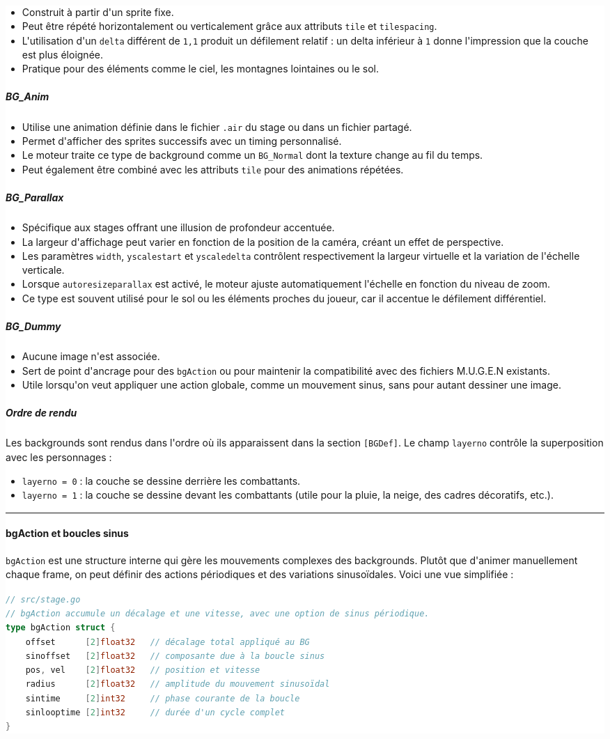 - Construit à partir d'un sprite fixe.
- Peut être répété horizontalement ou verticalement grâce aux attributs `tile` et `tilespacing`.
- L'utilisation d'un `delta` différent de `1,1` produit un défilement relatif : un delta inférieur à `1` donne l'impression que la couche est plus éloignée.
- Pratique pour des éléments comme le ciel, les montagnes lointaines ou le sol.

##### BG_Anim

- Utilise une animation définie dans le fichier `.air` du stage ou dans un fichier partagé.
- Permet d'afficher des sprites successifs avec un timing personnalisé.
- Le moteur traite ce type de background comme un `BG_Normal` dont la texture change au fil du temps.
- Peut également être combiné avec les attributs `tile` pour des animations répétées.

##### BG_Parallax

- Spécifique aux stages offrant une illusion de profondeur accentuée.
- La largeur d'affichage peut varier en fonction de la position de la caméra, créant un effet de perspective.
- Les paramètres `width`, `yscalestart` et `yscaledelta` contrôlent respectivement la largeur virtuelle et la variation de l'échelle verticale.
- Lorsque `autoresizeparallax` est activé, le moteur ajuste automatiquement l'échelle en fonction du niveau de zoom.
- Ce type est souvent utilisé pour le sol ou les éléments proches du joueur, car il accentue le défilement différentiel.

##### BG_Dummy

- Aucune image n'est associée.
- Sert de point d'ancrage pour des `bgAction` ou pour maintenir la compatibilité avec des fichiers M.U.G.E.N existants.
- Utile lorsqu'on veut appliquer une action globale, comme un mouvement sinus, sans pour autant dessiner une image.

##### Ordre de rendu

Les backgrounds sont rendus dans l'ordre où ils apparaissent dans la section `[BGDef]`. Le champ `layerno` contrôle la superposition avec les personnages :

- `layerno = 0` : la couche se dessine derrière les combattants.
- `layerno = 1` : la couche se dessine devant les combattants (utile pour la pluie, la neige, des cadres décoratifs, etc.).

---

#### bgAction et boucles sinus

`bgAction` est une structure interne qui gère les mouvements complexes des backgrounds. Plutôt que d'animer manuellement chaque frame, on peut définir des actions périodiques et des variations sinusoïdales. Voici une vue simplifiée :

```go
// src/stage.go
// bgAction accumule un décalage et une vitesse, avec une option de sinus périodique.
type bgAction struct {
    offset      [2]float32   // décalage total appliqué au BG
    sinoffset   [2]float32   // composante due à la boucle sinus
    pos, vel    [2]float32   // position et vitesse
    radius      [2]float32   // amplitude du mouvement sinusoïdal
    sintime     [2]int32     // phase courante de la boucle
    sinlooptime [2]int32     // durée d'un cycle complet
}
```
